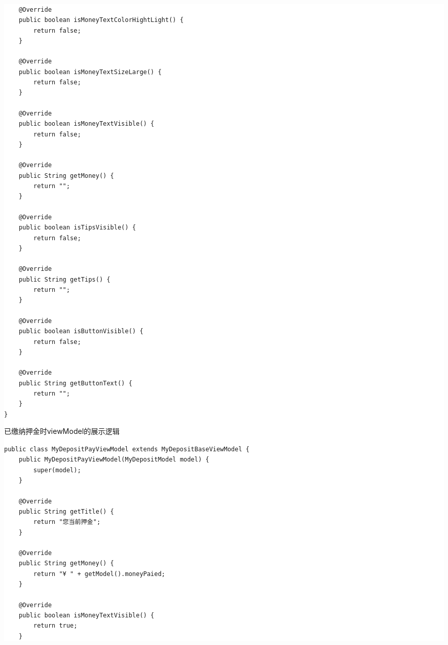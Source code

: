 ```
    @Override
    public boolean isMoneyTextColorHightLight() {
        return false;
    }

    @Override
    public boolean isMoneyTextSizeLarge() {
        return false;
    }

    @Override
    public boolean isMoneyTextVisible() {
        return false;
    }

    @Override
    public String getMoney() {
        return "";
    }

    @Override
    public boolean isTipsVisible() {
        return false;
    }

    @Override
    public String getTips() {
        return "";
    }

    @Override
    public boolean isButtonVisible() {
        return false;
    }

    @Override
    public String getButtonText() {
        return "";
    }
}
```

已缴纳押金时viewModel的展示逻辑

```
public class MyDepositPayViewModel extends MyDepositBaseViewModel {
    public MyDepositPayViewModel(MyDepositModel model) {
        super(model);
    }

    @Override
    public String getTitle() {
        return "您当前押金";
    }

    @Override
    public String getMoney() {
        return "¥ " + getModel().moneyPaied;
    }

    @Override
    public boolean isMoneyTextVisible() {
        return true;
    }
```